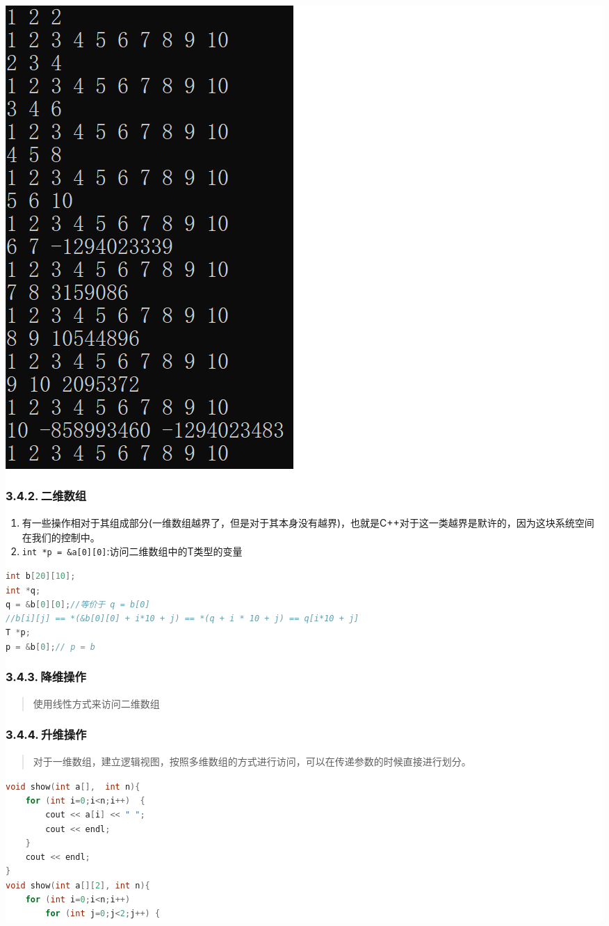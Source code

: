 ![](img/exam/2.png)

### 3.4.2. 二维数组
1. 有一些操作相对于其组成部分(一维数组越界了，但是对于其本身没有越界)，也就是C++对于这一类越界是默许的，因为这块系统空间在我们的控制中。
2. `int *p = &a[0][0]`:访问二维数组中的T类型的变量
```c++
int b[20][10];
int *q;
q = &b[0][0];//等价于 q = b[0]
//b[i][j] == *(&b[0][0] + i*10 + j) == *(q + i * 10 + j) == q[i*10 + j]
T *p;
p = &b[0];// p = b
```

### 3.4.3. 降维操作
>使用线性方式来访问二维数组

### 3.4.4. 升维操作
>对于一维数组，建立逻辑视图，按照多维数组的方式进行访问，可以在传递参数的时候直接进行划分。
```c++
void show(int a[],  int n){
    for (int i=0;i<n;i++)  {
        cout << a[i] << " ";
        cout << endl;
    }
    cout << endl;
}
void show(int a[][2], int n){
    for (int i=0;i<n;i++)  
        for (int j=0;j<2;j++) {
```
